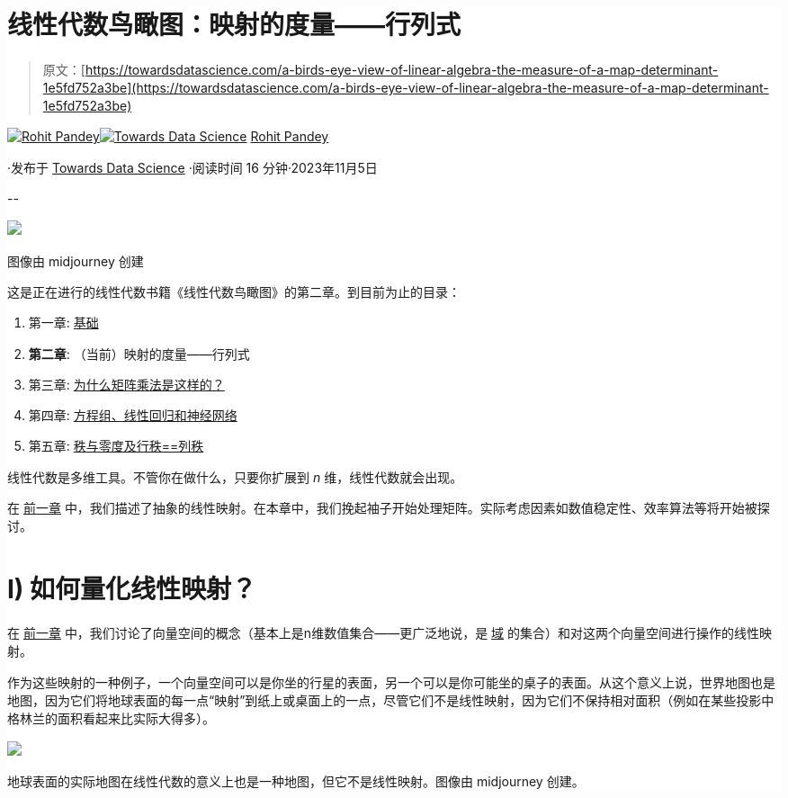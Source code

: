 # 线性代数鸟瞰图：映射的度量——行列式

> 原文：[https://towardsdatascience.com/a-birds-eye-view-of-linear-algebra-the-measure-of-a-map-determinant-1e5fd752a3be](https://towardsdatascience.com/a-birds-eye-view-of-linear-algebra-the-measure-of-a-map-determinant-1e5fd752a3be)

[](https://medium.com/@rohitpandey576?source=post_page-----1e5fd752a3be--------------------------------)[![Rohit Pandey](../Images/af817d8f68f2984058f0afb8fd7ecbe9.png)](https://medium.com/@rohitpandey576?source=post_page-----1e5fd752a3be--------------------------------)[](https://towardsdatascience.com/?source=post_page-----1e5fd752a3be--------------------------------)[![Towards Data Science](../Images/a6ff2676ffcc0c7aad8aaf1d79379785.png)](https://towardsdatascience.com/?source=post_page-----1e5fd752a3be--------------------------------) [Rohit Pandey](https://medium.com/@rohitpandey576?source=post_page-----1e5fd752a3be--------------------------------)

·发布于 [Towards Data Science](https://towardsdatascience.com/?source=post_page-----1e5fd752a3be--------------------------------) ·阅读时间 16 分钟·2023年11月5日

--

![](../Images/b0a624404feecd67f0eeefedb248be8c.png)

图像由 midjourney 创建

这是正在进行的线性代数书籍《线性代数鸟瞰图》的第二章。到目前为止的目录：

1.  第一章: [基础](https://medium.com/towards-data-science/a-birds-eye-view-of-linear-algebra-the-basics-29ad2122d98f)

1.  **第二章**: （当前）映射的度量——行列式

1.  第三章: [为什么矩阵乘法是这样的？](https://medium.com/towards-data-science/a-birds-eye-view-of-linear-algebra-why-is-matrix-multiplication-like-that-a4d94067651e)

1.  第四章: [方程组、线性回归和神经网络](https://medium.com/p/fe5b88a57f66)

1.  第五章: [秩与零度及行秩==列秩](/a-birds-eye-view-of-linear-algebra-rank-nullity-and-why-row-rank-equals-column-rank-bc084e0e1075)

线性代数是多维工具。不管你在做什么，只要你扩展到 *n* 维，线性代数就会出现。

在 [前一章](https://medium.com/towards-data-science/a-birds-eye-view-of-linear-algebra-the-basics-29ad2122d98f) 中，我们描述了抽象的线性映射。在本章中，我们挽起袖子开始处理矩阵。实际考虑因素如数值稳定性、效率算法等将开始被探讨。

# I) 如何量化线性映射？

在 [前一章](https://medium.com/towards-data-science/a-birds-eye-view-of-linear-algebra-the-basics-29ad2122d98f) 中，我们讨论了向量空间的概念（基本上是n维数值集合——更广泛地说，是 [域](https://en.wikipedia.org/wiki/Field_(mathematics)) 的集合）和对这两个向量空间进行操作的线性映射。

作为这些映射的一种例子，一个向量空间可以是你坐的行星的表面，另一个可以是你可能坐的桌子的表面。从这个意义上说，世界地图也是地图，因为它们将地球表面的每一点“映射”到纸上或桌面上的一点，尽管它们不是线性映射，因为它们不保持相对面积（例如在某些投影中格林兰的面积看起来比实际大得多）。

![](../Images/b3b6c94f34c69adff0f339b5d2ec2d9b.png)

地球表面的实际地图在线性代数的意义上也是一种地图，但它不是线性映射。图像由 midjourney 创建。
